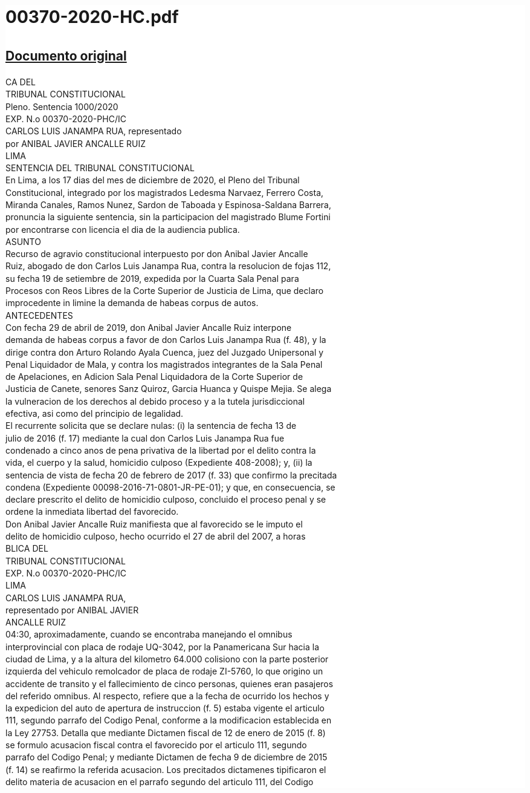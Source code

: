 
00370-2020-HC.pdf
=================
  
[Documento original](https://tc.gob.pe/jurisprudencia/2020/00370-2020-HC.pdf)  
---  
CA DEL  
TRIBUNAL CONSTITUCIONAL  
Pleno. Sentencia 1000/2020  
EXP. N.o 00370-2020-PHC/IC  
CARLOS LUIS JANAMPA RUA, representado  
por ANIBAL JAVIER ANCALLE RUIZ  
LIMA  
SENTENCIA DEL TRIBUNAL CONSTITUCIONAL  
En Lima, a los 17 dias del mes de diciembre de 2020, el Pleno del Tribunal  
Constitucional, integrado por los magistrados Ledesma Narvaez, Ferrero Costa,  
Miranda Canales, Ramos Nunez, Sardon de Taboada y Espinosa-Saldana Barrera,  
pronuncia la siguiente sentencia, sin la participacion del magistrado Blume Fortini  
por encontrarse con licencia el dia de la audiencia publica.  
ASUNTO  
Recurso de agravio constitucional interpuesto por don Anibal Javier Ancalle  
Ruiz, abogado de don Carlos Luis Janampa Rua, contra la resolucion de fojas 112,  
su fecha 19 de setiembre de 2019, expedida por la Cuarta Sala Penal para  
Procesos con Reos Libres de la Corte Superior de Justicia de Lima, que declaro  
improcedente in limine la demanda de habeas corpus de autos.  
ANTECEDENTES  
Con fecha 29 de abril de 2019, don Anibal Javier Ancalle Ruiz interpone  
demanda de habeas corpus a favor de don Carlos Luis Janampa Rua (f. 48), y la  
dirige contra don Arturo Rolando Ayala Cuenca, juez del Juzgado Unipersonal y  
Penal Liquidador de Mala, y contra los magistrados integrantes de la Sala Penal  
de Apelaciones, en Adicion Sala Penal Liquidadora de la Corte Superior de  
Justicia de Canete, senores Sanz Quiroz, Garcia Huanca y Quispe Mejia. Se alega  
la vulneracion de los derechos al debido proceso y a la tutela jurisdiccional  
efectiva, asi como del principio de legalidad.  
El recurrente solicita que se declare nulas: (i) la sentencia de fecha 13 de  
julio de 2016 (f. 17) mediante la cual don Carlos Luis Janampa Rua fue  
condenado a cinco anos de pena privativa de la libertad por el delito contra la  
vida, el cuerpo y la salud, homicidio culposo (Expediente 408-2008); y, (ii) la  
sentencia de vista de fecha 20 de febrero de 2017 (f. 33) que confirmo la precitada  
condena (Expediente 00098-2016-71-0801-JR-PE-01); y que, en consecuencia, se  
declare prescrito el delito de homicidio culposo, concluido el proceso penal y se  
ordene la inmediata libertad del favorecido.  
Don Anibal Javier Ancalle Ruiz manifiesta que al favorecido se le imputo el  
delito de homicidio culposo, hecho ocurrido el 27 de abril del 2007, a horas  
BLICA DEL  
TRIBUNAL CONSTITUCIONAL  
EXP. N.o 00370-2020-PHC/IC  
LIMA  
CARLOS LUIS JANAMPA RUA,  
representado por ANIBAL JAVIER  
ANCALLE RUIZ  
04:30, aproximadamente, cuando se encontraba manejando el omnibus  
interprovincial con placa de rodaje UQ-3042, por la Panamericana Sur hacia la  
ciudad de Lima, y a la altura del kilometro 64.000 colisiono con la parte posterior  
izquierda del vehiculo remolcador de placa de rodaje ZI-5760, lo que origino un  
accidente de transito y el fallecimiento de cinco personas, quienes eran pasajeros  
del referido omnibus. Al respecto, refiere que a la fecha de ocurrido los hechos y  
la expedicion del auto de apertura de instruccion (f. 5) estaba vigente el articulo  
111, segundo parrafo del Codigo Penal, conforme a la modificacion establecida en  
la Ley 27753. Detalla que mediante Dictamen fiscal de 12 de enero de 2015 (f. 8)  
se formulo acusacion fiscal contra el favorecido por el articulo 111, segundo  
parrafo del Codigo Penal; y mediante Dictamen de fecha 9 de diciembre de 2015  
(f. 14) se reafirmo la referida acusacion. Los precitados dictamenes tipificaron el  
delito materia de acusacion en el parrafo segundo del articulo 111, del Codigo  